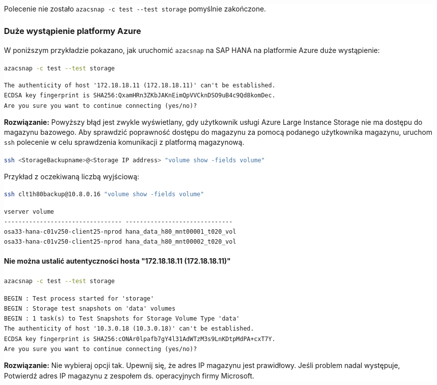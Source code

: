Polecenie nie zostało `azacsnap -c test --test storage` pomyślnie zakończone.

### <a name="azure-large-instance"></a>Duże wystąpienie platformy Azure

W poniższym przykładzie pokazano, jak uruchomić `azacsnap` na SAP HANA na platformie Azure duże wystąpienie:

```bash
azacsnap -c test --test storage
```

```output
The authenticity of host '172.18.18.11 (172.18.18.11)' can't be established.
ECDSA key fingerprint is SHA256:QxamHRn3ZKbJAKnEimQpVVCknDSO9uB4c9Qd8komDec.
Are you sure you want to continue connecting (yes/no)?
```

**Rozwiązanie:** Powyższy błąd jest zwykle wyświetlany, gdy użytkownik usługi Azure Large Instance Storage nie ma dostępu do magazynu bazowego. Aby sprawdzić poprawność dostępu do magazynu za pomocą podanego użytkownika magazynu, uruchom `ssh` polecenie w celu sprawdzenia komunikacji z platformą magazynową.

```bash
ssh <StorageBackupname>@<Storage IP address> "volume show -fields volume"
```

Przykład z oczekiwaną liczbą wyjściową:

```bash
ssh clt1h80backup@10.8.0.16 "volume show -fields volume"
```

```output
vserver volume
--------------------------------- ------------------------------
osa33-hana-c01v250-client25-nprod hana_data_h80_mnt00001_t020_vol
osa33-hana-c01v250-client25-nprod hana_data_h80_mnt00002_t020_vol
```

#### <a name="the-authenticity-of-host-172181811-172181811-cant-be-established"></a>Nie można ustalić autentyczności hosta "172.18.18.11 (172.18.18.11)"

```bash
azacsnap -c test --test storage
```

```output
BEGIN : Test process started for 'storage'
BEGIN : Storage test snapshots on 'data' volumes
BEGIN : 1 task(s) to Test Snapshots for Storage Volume Type 'data'
The authenticity of host '10.3.0.18 (10.3.0.18)' can't be established.
ECDSA key fingerprint is SHA256:cONAr0lpafb7gY4l31AdWTzM3s9LnKDtpMdPA+cxT7Y.
Are you sure you want to continue connecting (yes/no)?
```

**Rozwiązanie:** Nie wybieraj opcji tak. Upewnij się, że adres IP magazynu jest prawidłowy. Jeśli problem nadal występuje, Potwierdź adres IP magazynu z zespołem ds. operacyjnych firmy Microsoft.
